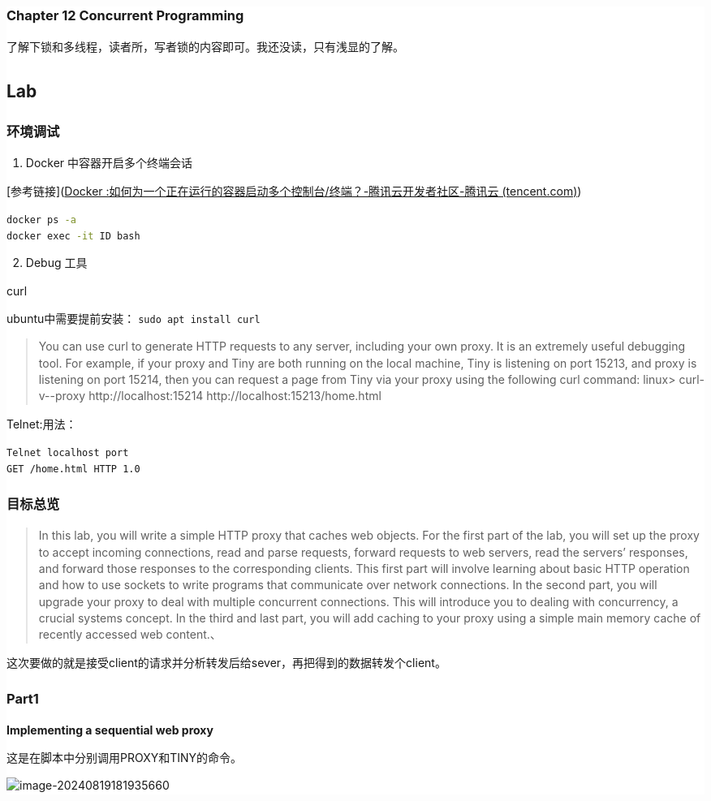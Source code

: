 ### Chapter 12 Concurrent Programming 

了解下锁和多线程，读者所，写者锁的内容即可。我还没读，只有浅显的了解。

## Lab

### 环境调试

1. Docker 中容器开启多个终端会话

[参考链接]([Docker :如何为一个正在运行的容器启动多个控制台/终端？-腾讯云开发者社区-腾讯云 (tencent.com)](https://cloud.tencent.com/developer/ask/sof/114053010))

```bash
docker ps -a
docker exec -it ID bash
```

2. Debug 工具

curl

ubuntu中需要提前安装： `sudo apt install curl`

> You can use curl to generate HTTP requests to any server, including your own proxy. It is an extremely useful debugging tool. For example, if your proxy and Tiny are both running on the local machine, Tiny is listening on port 15213, and proxy is listening on port 15214, then you can request a page from Tiny via your proxy using the following curl command: linux> curl-v--proxy http://localhost:15214 http://localhost:15213/home.html

Telnet:用法：

```bash
Telnet localhost port
GET /home.html HTTP 1.0
```

### 目标总览

>In this lab, you will write a simple HTTP proxy that caches web objects. For the first part of the lab, you will set up the proxy to accept incoming connections, read and parse requests, forward requests to web servers, read the servers’ responses, and forward those responses to the corresponding clients. This first part will involve learning about basic HTTP operation and how to use sockets to write programs that communicate over network connections. In the second part, you will upgrade your proxy to deal with multiple concurrent connections. This will introduce you to dealing with concurrency, a crucial systems concept. In the third and last part, you will add caching to your proxy using a simple main memory cache of recently accessed web content.、

这次要做的就是接受client的请求并分析转发后给sever，再把得到的数据转发个client。

### Part1

**Implementing a sequential web proxy**

这是在脚本中分别调用PROXY和TINY的命令。

![image-20240819181935660](https://cdn.jsdelivr.net/gh/zhzvite/picgoroom@img/img/202408191819502.png)
